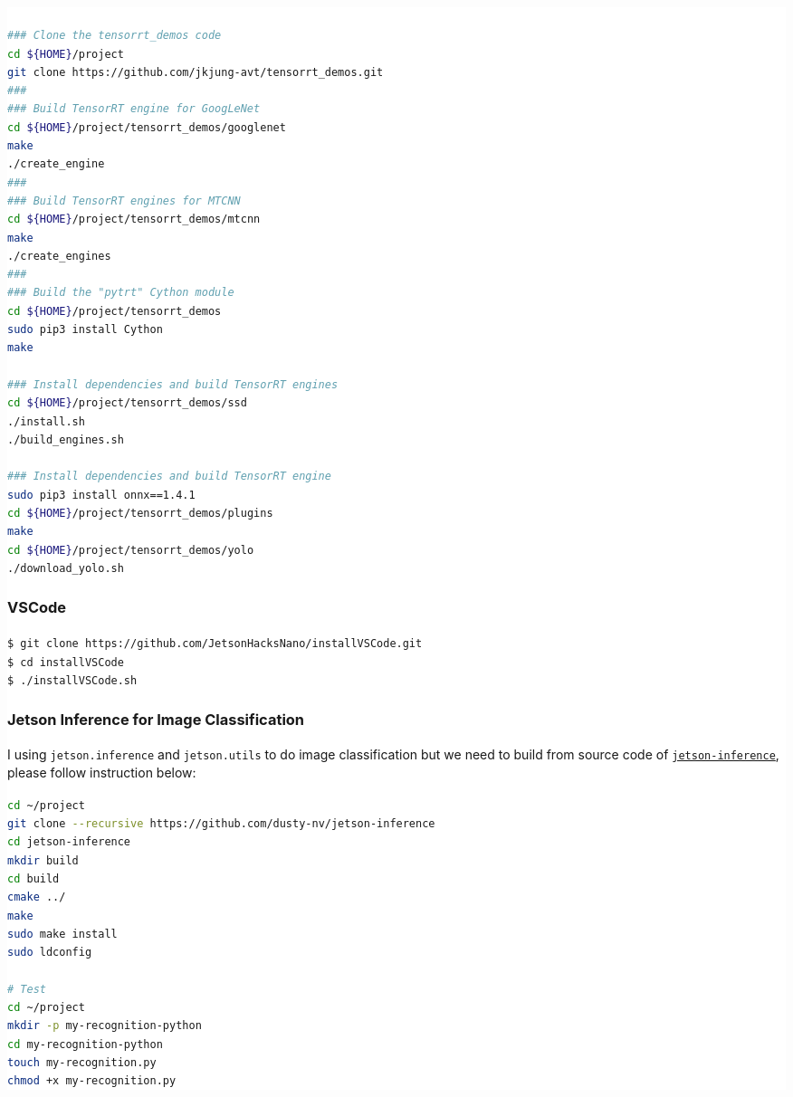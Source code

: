 ```bash

### Clone the tensorrt_demos code
cd ${HOME}/project
git clone https://github.com/jkjung-avt/tensorrt_demos.git
###
### Build TensorRT engine for GoogLeNet
cd ${HOME}/project/tensorrt_demos/googlenet
make
./create_engine
###
### Build TensorRT engines for MTCNN
cd ${HOME}/project/tensorrt_demos/mtcnn
make
./create_engines
###
### Build the "pytrt" Cython module
cd ${HOME}/project/tensorrt_demos
sudo pip3 install Cython
make

### Install dependencies and build TensorRT engines
cd ${HOME}/project/tensorrt_demos/ssd
./install.sh
./build_engines.sh

### Install dependencies and build TensorRT engine
sudo pip3 install onnx==1.4.1
cd ${HOME}/project/tensorrt_demos/plugins
make
cd ${HOME}/project/tensorrt_demos/yolo
./download_yolo.sh
```

### **VSCode**

```bash
$ git clone https://github.com/JetsonHacksNano/installVSCode.git
$ cd installVSCode
$ ./installVSCode.sh
```

### Jetson Inference for Image Classification

I using `jetson.inference` and `jetson.utils` to do image classification but we need to build from source code of [`jetson-inference`](https://github.com/dusty-nv/jetson-inference), please follow instruction below:

```bash
cd ~/project
git clone --recursive https://github.com/dusty-nv/jetson-inference
cd jetson-inference
mkdir build
cd build
cmake ../
make
sudo make install
sudo ldconfig

# Test
cd ~/project
mkdir -p my-recognition-python
cd my-recognition-python
touch my-recognition.py
chmod +x my-recognition.py
```